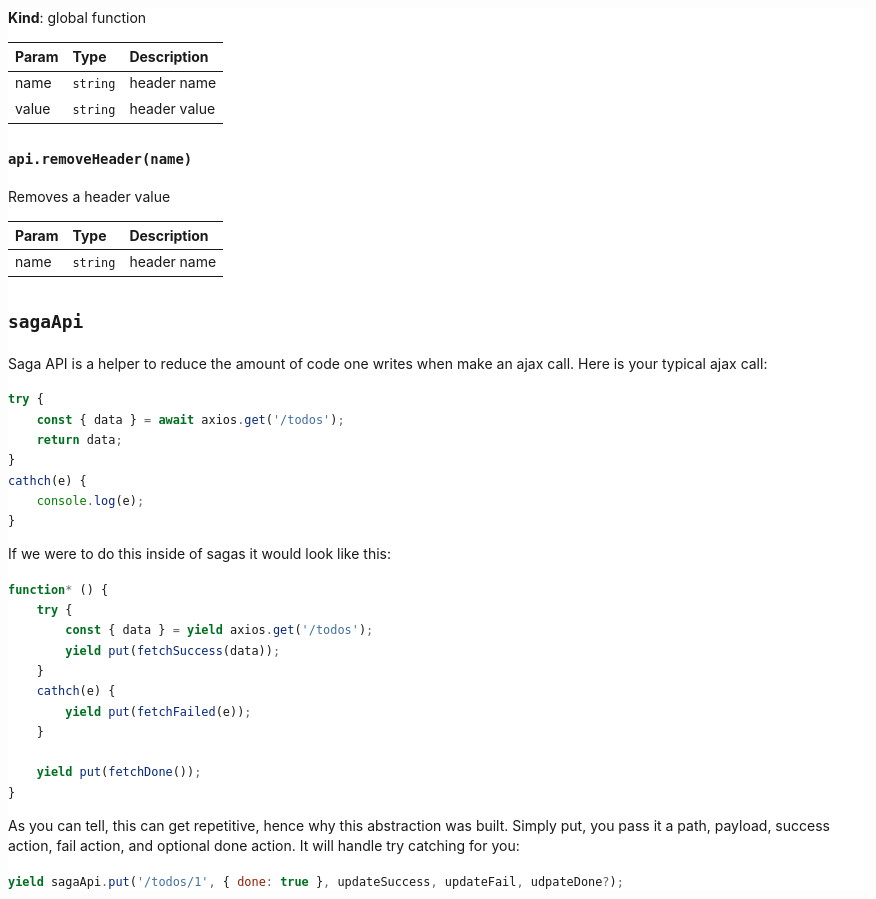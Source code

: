 **Kind**: global function

| Param | Type | Description |
| :--- | :--- | :--- |
| name | `string` | header name |
| value | `string` | header value |

### `api.removeHeader(name)` <a id="removeauthorizationname"></a>

Removes a header value

| Param | Type | Description |
| :--- | :--- | :--- |
| name | `string` | header name |

## `sagaApi`

Saga API is a helper to reduce the amount of code one writes when make an ajax call. Here is your typical ajax call:

```javascript
try {
    const { data } = await axios.get('/todos');
    return data;
}
cathch(e) {
    console.log(e);
}
```

If we were to do this inside of sagas it would look like this:

```javascript
function* () {
    try {
        const { data } = yield axios.get('/todos');
        yield put(fetchSuccess(data));
    }
    cathch(e) {
        yield put(fetchFailed(e));
    }

    yield put(fetchDone());
}
```

As you can tell, this can get repetitive, hence why this abstraction was built. Simply put, you pass it a path, payload, success action, fail action, and optional done action. It will handle try catching for you:

```javascript
yield sagaApi.put('/todos/1', { done: true }, updateSuccess, updateFail, udpateDone?);
```
